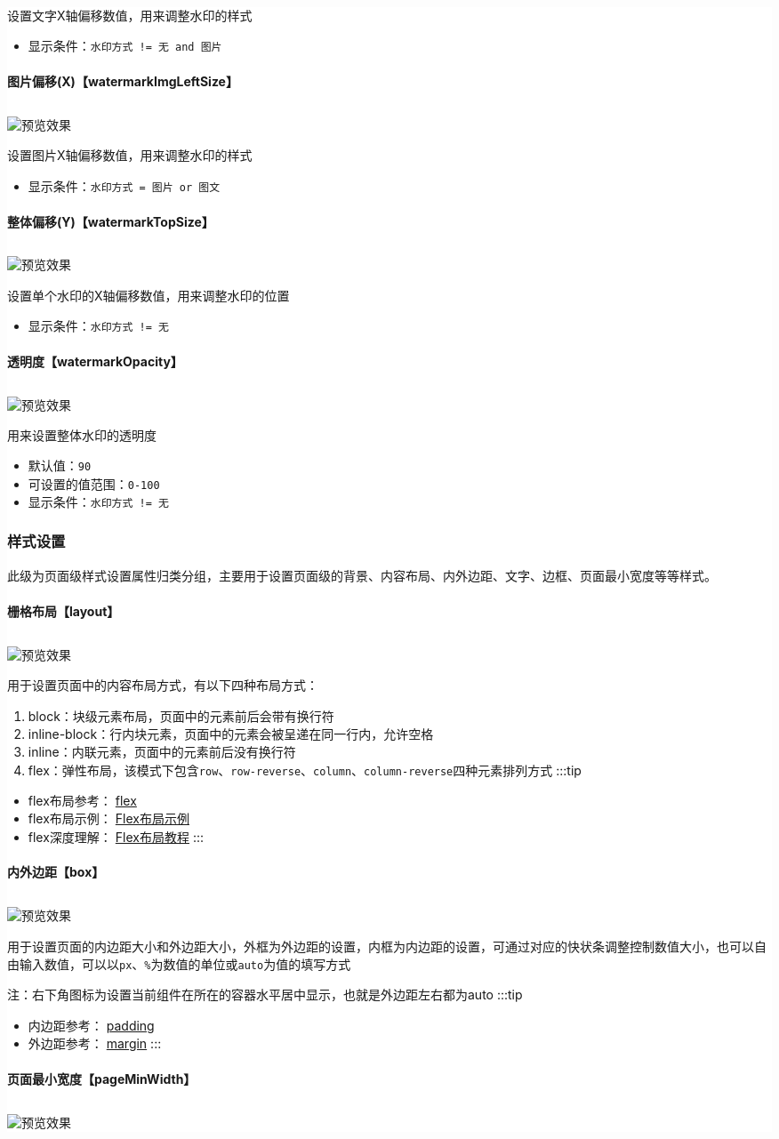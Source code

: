设置文字X轴偏移数值，用来调整水印的样式
- 显示条件：`水印方式 != 无 and 图片`
#### 图片偏移(X)【watermarkImgLeftSize】
<img :src="$withBase('/images/attr/page_attr_watermarkImgLeftSize.jpg')" style="margin-top:10px" alt="预览效果" />

设置图片X轴偏移数值，用来调整水印的样式
- 显示条件：`水印方式 = 图片 or 图文`
#### 整体偏移(Y)【watermarkTopSize】
<img :src="$withBase('/images/attr/page_attr_watermarkTopSize.jpg')" style="margin-top:10px" alt="预览效果" />

设置单个水印的X轴偏移数值，用来调整水印的位置
- 显示条件：`水印方式 != 无`
#### 透明度【watermarkOpacity】
<img :src="$withBase('/images/attr/page_attr_watermarkOpacity.jpg')" style="margin-top:10px" alt="预览效果" />

用来设置整体水印的透明度
- 默认值：`90`
- 可设置的值范围：`0-100`
- 显示条件：`水印方式 != 无`
### 样式设置
此级为页面级样式设置属性归类分组，主要用于设置页面级的背景、内容布局、内外边距、文字、边框、页面最小宽度等等样式。

#### 栅格布局【layout】
<img :src="$withBase('/images/attr/page_attr_layout.jpg')" style="margin-top:10px" alt="预览效果" />

用于设置页面中的内容布局方式，有以下四种布局方式：
1. block：块级元素布局，页面中的元素前后会带有换行符
2. inline-block：行内块元素，页面中的元素会被呈递在同一行内，允许空格
3. inline：内联元素，页面中的元素前后没有换行符
4. flex：弹性布局，该模式下包含`row`、`row-reverse`、`column`、`column-reverse`四种元素排列方式
:::tip
- flex布局参考： [flex](https://developer.mozilla.org/zh-CN/docs/Web/CSS/flex)
- flex布局示例： [Flex布局示例](http://static.vgee.cn/static/index.html)
- flex深度理解： [Flex布局教程](http://www.ruanyifeng.com/blog/2015/07/flex-grammar.html)
:::
#### 内外边距【box】
<img :src="$withBase('/images/attr/page_attr_box.jpg')" style="margin-top:10px" alt="预览效果" />

用于设置页面的内边距大小和外边距大小，外框为外边距的设置，内框为内边距的设置，可通过对应的快状条调整控制数值大小，也可以自由输入数值，可以以`px`、`%`为数值的单位或`auto`为值的填写方式

注：右下角图标为设置当前组件在所在的容器水平居中显示，也就是外边距左右都为auto
:::tip
- 内边距参考： [padding](https://developer.mozilla.org/zh-CN/docs/Web/CSS/padding)
- 外边距参考： [margin](https://developer.mozilla.org/zh-CN/docs/Web/CSS/margin)
:::
#### 页面最小宽度【pageMinWidth】
<img :src="$withBase('/images/attr/page_attr_pageMinWidth.jpg')" style="margin-top:10px" alt="预览效果" />
